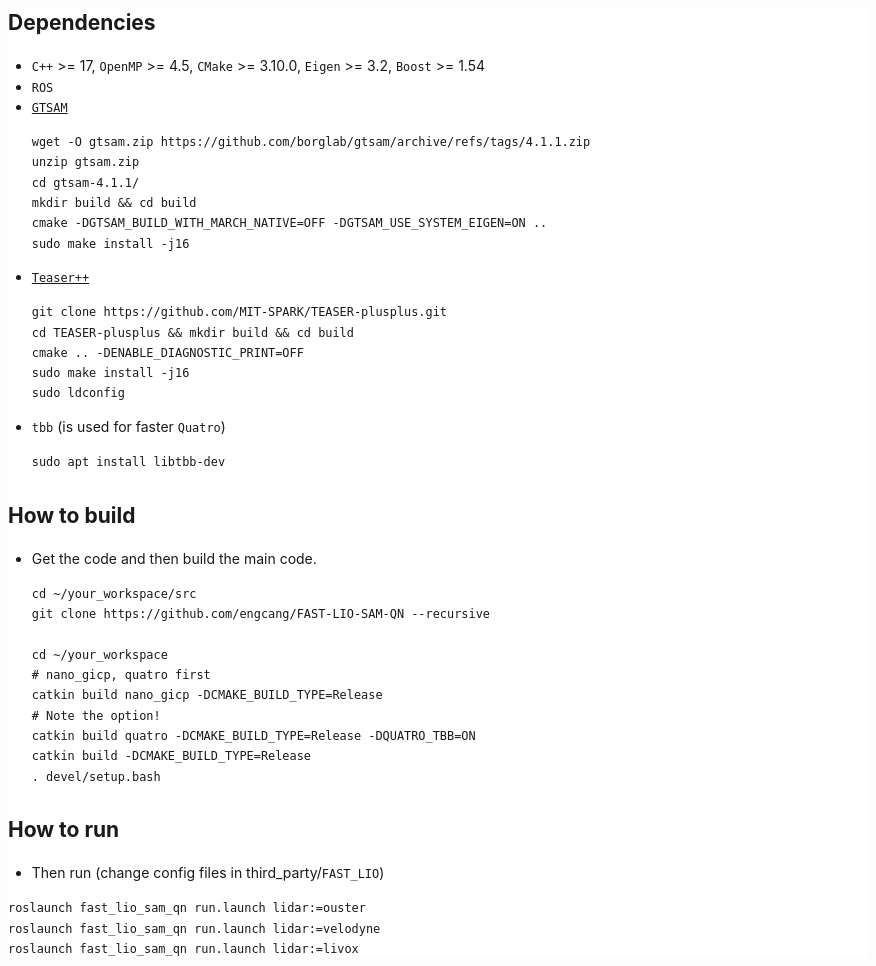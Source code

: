 ## Dependencies
+ `C++` >= 17, `OpenMP` >= 4.5, `CMake` >= 3.10.0, `Eigen` >= 3.2, `Boost` >= 1.54
+ `ROS`
+ [`GTSAM`](https://github.com/borglab/gtsam)
    ```shell
    wget -O gtsam.zip https://github.com/borglab/gtsam/archive/refs/tags/4.1.1.zip
    unzip gtsam.zip
    cd gtsam-4.1.1/
    mkdir build && cd build
    cmake -DGTSAM_BUILD_WITH_MARCH_NATIVE=OFF -DGTSAM_USE_SYSTEM_EIGEN=ON ..
    sudo make install -j16
    ```
+ [`Teaser++`](https://github.com/MIT-SPARK/TEASER-plusplus)
    ```shell
    git clone https://github.com/MIT-SPARK/TEASER-plusplus.git
    cd TEASER-plusplus && mkdir build && cd build
    cmake .. -DENABLE_DIAGNOSTIC_PRINT=OFF
    sudo make install -j16
    sudo ldconfig
    ```
+ `tbb` (is used for faster `Quatro`)
    ```shell
    sudo apt install libtbb-dev
    ```

## How to build 
+ Get the code and then build the main code.
    ```shell
    cd ~/your_workspace/src
    git clone https://github.com/engcang/FAST-LIO-SAM-QN --recursive

    cd ~/your_workspace
    # nano_gicp, quatro first
    catkin build nano_gicp -DCMAKE_BUILD_TYPE=Release
    # Note the option!
    catkin build quatro -DCMAKE_BUILD_TYPE=Release -DQUATRO_TBB=ON
    catkin build -DCMAKE_BUILD_TYPE=Release
    . devel/setup.bash
    ```

## How to run

+ Then run (change config files in third_party/`FAST_LIO`)
 
```shell
roslaunch fast_lio_sam_qn run.launch lidar:=ouster
roslaunch fast_lio_sam_qn run.launch lidar:=velodyne
roslaunch fast_lio_sam_qn run.launch lidar:=livox
```
